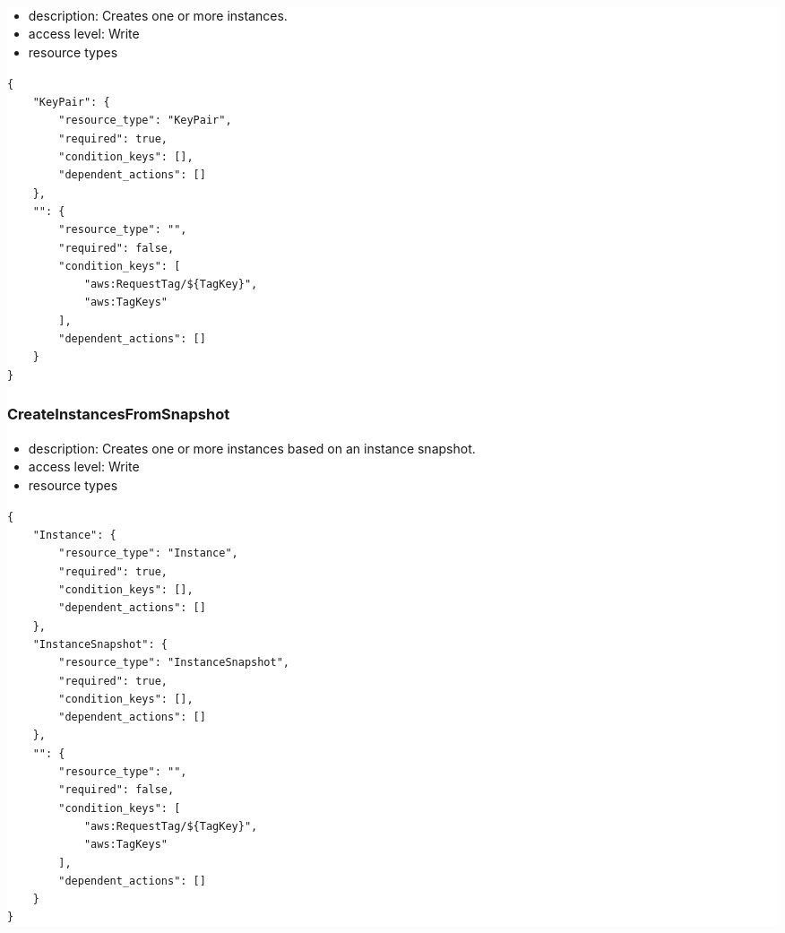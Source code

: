 - description: Creates one or more instances.
- access level: Write
- resource types

```
{
    "KeyPair": {
        "resource_type": "KeyPair",
        "required": true,
        "condition_keys": [],
        "dependent_actions": []
    },
    "": {
        "resource_type": "",
        "required": false,
        "condition_keys": [
            "aws:RequestTag/${TagKey}",
            "aws:TagKeys"
        ],
        "dependent_actions": []
    }
}
```

### CreateInstancesFromSnapshot

- description: Creates one or more instances based on an instance snapshot.
- access level: Write
- resource types

```
{
    "Instance": {
        "resource_type": "Instance",
        "required": true,
        "condition_keys": [],
        "dependent_actions": []
    },
    "InstanceSnapshot": {
        "resource_type": "InstanceSnapshot",
        "required": true,
        "condition_keys": [],
        "dependent_actions": []
    },
    "": {
        "resource_type": "",
        "required": false,
        "condition_keys": [
            "aws:RequestTag/${TagKey}",
            "aws:TagKeys"
        ],
        "dependent_actions": []
    }
}
```
